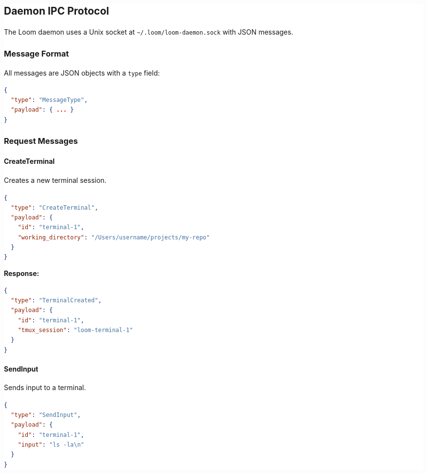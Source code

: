 ## Daemon IPC Protocol

The Loom daemon uses a Unix socket at `~/.loom/loom-daemon.sock` with JSON messages.

### Message Format

All messages are JSON objects with a `type` field:

```json
{
  "type": "MessageType",
  "payload": { ... }
}
```

### Request Messages

#### CreateTerminal

Creates a new terminal session.

```json
{
  "type": "CreateTerminal",
  "payload": {
    "id": "terminal-1",
    "working_directory": "/Users/username/projects/my-repo"
  }
}
```

**Response:**
```json
{
  "type": "TerminalCreated",
  "payload": {
    "id": "terminal-1",
    "tmux_session": "loom-terminal-1"
  }
}
```

#### SendInput

Sends input to a terminal.

```json
{
  "type": "SendInput",
  "payload": {
    "id": "terminal-1",
    "input": "ls -la\n"
  }
}
```
